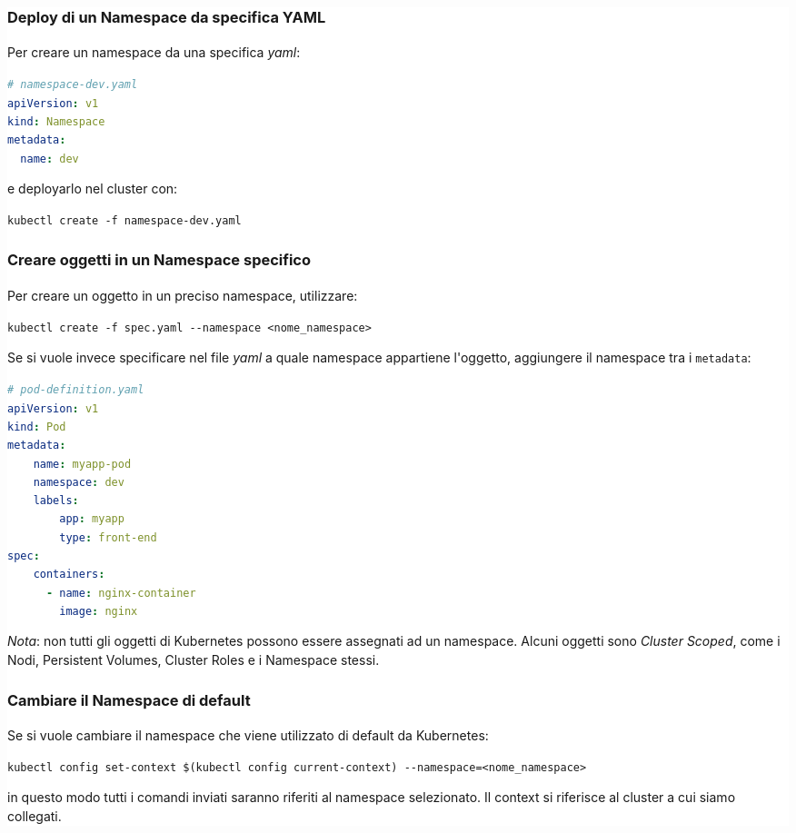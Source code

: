 ### Deploy di un Namespace da specifica YAML

Per creare un namespace da una specifica *yaml*:

```yaml
# namespace-dev.yaml
apiVersion: v1
kind: Namespace
metadata:
  name: dev
```

e deployarlo nel cluster con:

```shell
kubectl create -f namespace-dev.yaml
```

### Creare oggetti in un Namespace specifico

Per creare un oggetto in un preciso namespace, utilizzare:

```shell
kubectl create -f spec.yaml --namespace <nome_namespace>
```

Se si vuole invece specificare nel file *yaml* a quale namespace appartiene l'oggetto, aggiungere il namespace tra i `metadata`:

```yaml
# pod-definition.yaml
apiVersion: v1
kind: Pod
metadata:
    name: myapp-pod
    namespace: dev
    labels:
        app: myapp
        type: front-end
spec:
    containers:
      - name: nginx-container
        image: nginx
```

*Nota*: non tutti gli oggetti di Kubernetes possono essere assegnati ad un namespace. Alcuni oggetti sono *Cluster Scoped*, come i Nodi, Persistent Volumes, Cluster Roles e i Namespace stessi.

### Cambiare il Namespace di default

Se si vuole cambiare il namespace che viene utilizzato di default da Kubernetes:

```shell
kubectl config set-context $(kubectl config current-context) --namespace=<nome_namespace>
```

in questo modo tutti i comandi inviati saranno riferiti al namespace selezionato. Il context si riferisce al cluster a cui siamo collegati.
